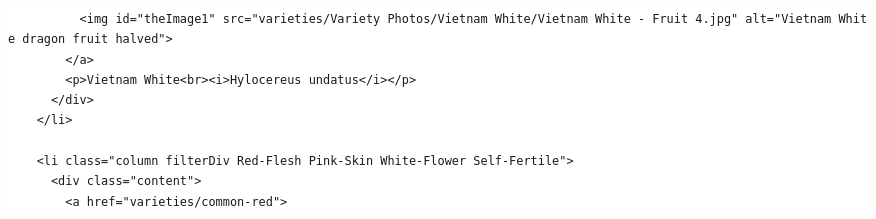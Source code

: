               <img id="theImage1" src="varieties/Variety Photos/Vietnam White/Vietnam White - Fruit 4.jpg" alt="Vietnam White dragon fruit halved">
            </a>
            <p>Vietnam White<br><i>Hylocereus undatus</i></p>
          </div>
        </li>

        <li class="column filterDiv Red-Flesh Pink-Skin White-Flower Self-Fertile">
          <div class="content">
            <a href="varieties/common-red">